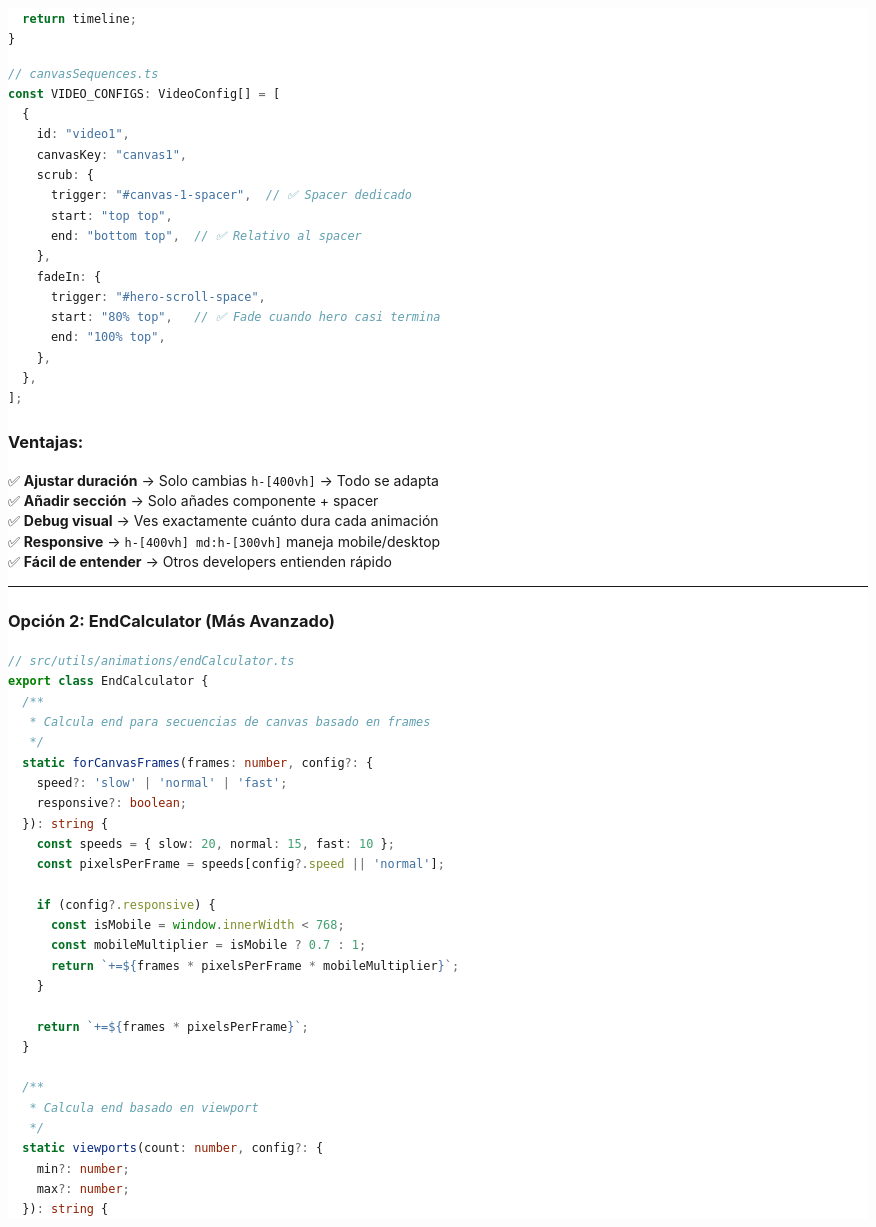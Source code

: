 ```typescript
  return timeline;
}
```

```typescript
// canvasSequences.ts
const VIDEO_CONFIGS: VideoConfig[] = [
  {
    id: "video1",
    canvasKey: "canvas1",
    scrub: { 
      trigger: "#canvas-1-spacer",  // ✅ Spacer dedicado
      start: "top top", 
      end: "bottom top",  // ✅ Relativo al spacer
    },
    fadeIn: { 
      trigger: "#hero-scroll-space", 
      start: "80% top",   // ✅ Fade cuando hero casi termina
      end: "100% top",
    },
  },
];
```

### **Ventajas:**

✅ **Ajustar duración** → Solo cambias `h-[400vh]` → Todo se adapta  
✅ **Añadir sección** → Solo añades componente + spacer  
✅ **Debug visual** → Ves exactamente cuánto dura cada animación  
✅ **Responsive** → `h-[400vh] md:h-[300vh]` maneja mobile/desktop  
✅ **Fácil de entender** → Otros developers entienden rápido

---

### Opción 2: EndCalculator (Más Avanzado)

```typescript
// src/utils/animations/endCalculator.ts
export class EndCalculator {
  /**
   * Calcula end para secuencias de canvas basado en frames
   */
  static forCanvasFrames(frames: number, config?: {
    speed?: 'slow' | 'normal' | 'fast';
    responsive?: boolean;
  }): string {
    const speeds = { slow: 20, normal: 15, fast: 10 };
    const pixelsPerFrame = speeds[config?.speed || 'normal'];
    
    if (config?.responsive) {
      const isMobile = window.innerWidth < 768;
      const mobileMultiplier = isMobile ? 0.7 : 1;
      return `+=${frames * pixelsPerFrame * mobileMultiplier}`;
    }
    
    return `+=${frames * pixelsPerFrame}`;
  }

  /**
   * Calcula end basado en viewport
   */
  static viewports(count: number, config?: {
    min?: number;
    max?: number;
  }): string {
```